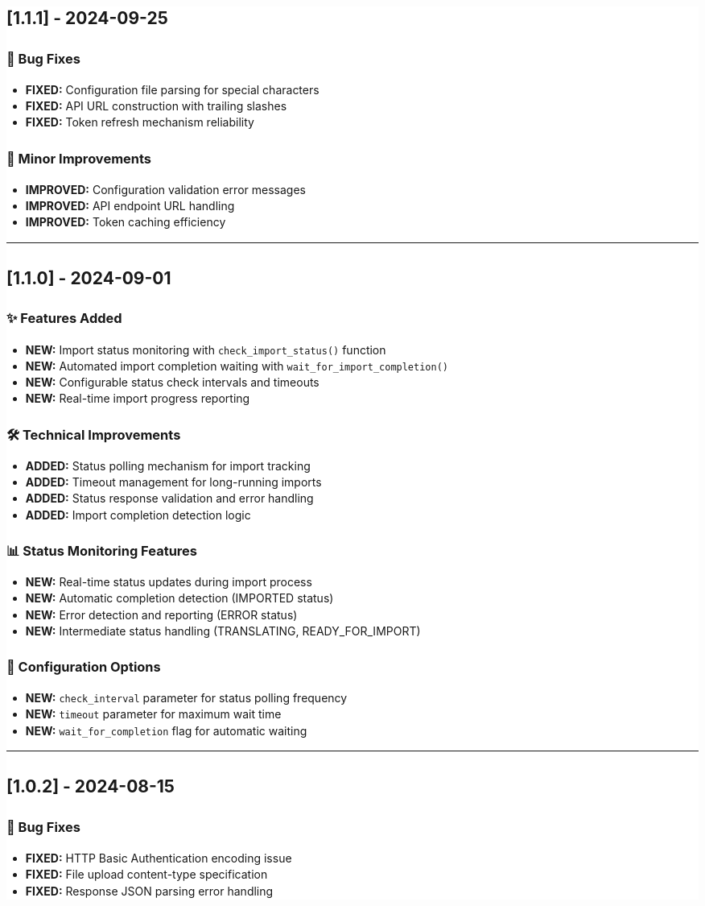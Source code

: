 
## [1.1.1] - 2024-09-25

### 🐛 Bug Fixes
- **FIXED:** Configuration file parsing for special characters
- **FIXED:** API URL construction with trailing slashes
- **FIXED:** Token refresh mechanism reliability

### 🔧 Minor Improvements
- **IMPROVED:** Configuration validation error messages
- **IMPROVED:** API endpoint URL handling
- **IMPROVED:** Token caching efficiency

---

## [1.1.0] - 2024-09-01

### ✨ Features Added
- **NEW:** Import status monitoring with `check_import_status()` function
- **NEW:** Automated import completion waiting with `wait_for_import_completion()`
- **NEW:** Configurable status check intervals and timeouts
- **NEW:** Real-time import progress reporting

### 🛠 Technical Improvements
- **ADDED:** Status polling mechanism for import tracking
- **ADDED:** Timeout management for long-running imports
- **ADDED:** Status response validation and error handling
- **ADDED:** Import completion detection logic

### 📊 Status Monitoring Features
- **NEW:** Real-time status updates during import process
- **NEW:** Automatic completion detection (IMPORTED status)
- **NEW:** Error detection and reporting (ERROR status)
- **NEW:** Intermediate status handling (TRANSLATING, READY_FOR_IMPORT)

### 🔧 Configuration Options
- **NEW:** `check_interval` parameter for status polling frequency
- **NEW:** `timeout` parameter for maximum wait time
- **NEW:** `wait_for_completion` flag for automatic waiting

---

## [1.0.2] - 2024-08-15

### 🐛 Bug Fixes
- **FIXED:** HTTP Basic Authentication encoding issue
- **FIXED:** File upload content-type specification
- **FIXED:** Response JSON parsing error handling
